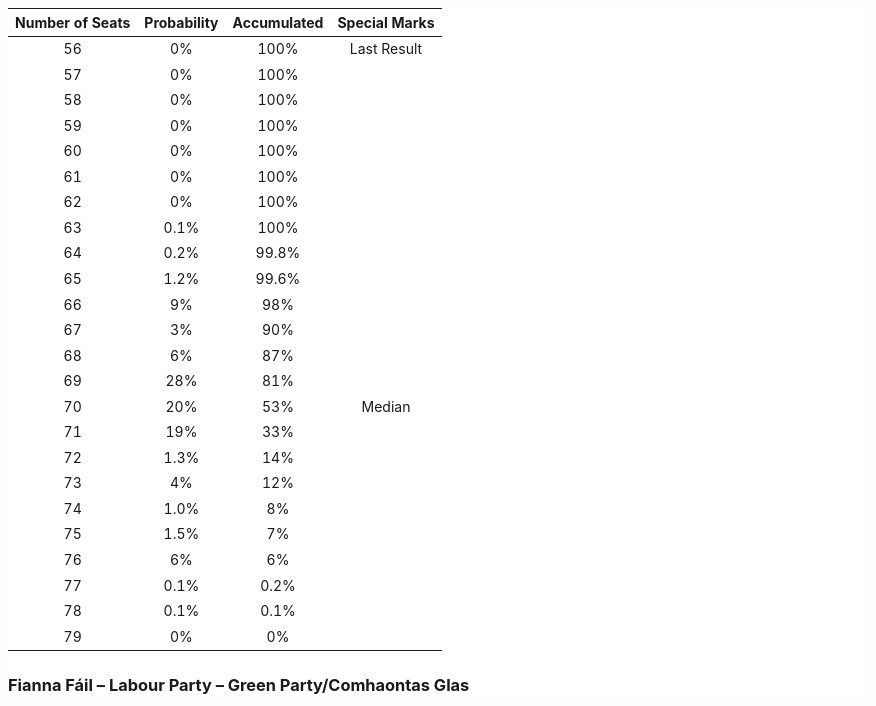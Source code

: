 
| Number of Seats | Probability | Accumulated | Special Marks |
|:---------------:|:-----------:|:-----------:|:-------------:|
| 56 | 0% | 100% | Last Result |
| 57 | 0% | 100% |  |
| 58 | 0% | 100% |  |
| 59 | 0% | 100% |  |
| 60 | 0% | 100% |  |
| 61 | 0% | 100% |  |
| 62 | 0% | 100% |  |
| 63 | 0.1% | 100% |  |
| 64 | 0.2% | 99.8% |  |
| 65 | 1.2% | 99.6% |  |
| 66 | 9% | 98% |  |
| 67 | 3% | 90% |  |
| 68 | 6% | 87% |  |
| 69 | 28% | 81% |  |
| 70 | 20% | 53% | Median |
| 71 | 19% | 33% |  |
| 72 | 1.3% | 14% |  |
| 73 | 4% | 12% |  |
| 74 | 1.0% | 8% |  |
| 75 | 1.5% | 7% |  |
| 76 | 6% | 6% |  |
| 77 | 0.1% | 0.2% |  |
| 78 | 0.1% | 0.1% |  |
| 79 | 0% | 0% |  |

### Fianna Fáil – Labour Party – Green Party/Comhaontas Glas
